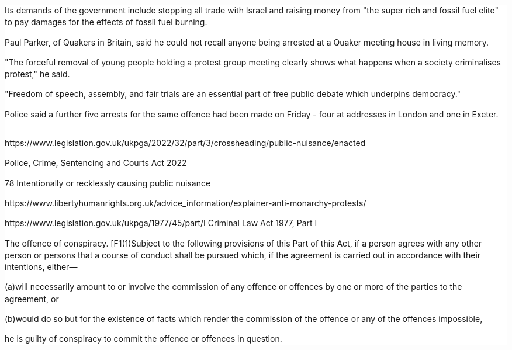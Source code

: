 Its demands of the government include stopping all trade with Israel and raising money from "the super rich and fossil fuel elite" to pay damages for the effects of fossil fuel burning.

Paul Parker, of Quakers in Britain, said he could not recall anyone being arrested at a Quaker meeting house in living memory.

"The forceful removal of young people holding a protest group meeting clearly shows what happens when a society criminalises protest," he said.

"Freedom of speech, assembly, and fair trials are an essential part of free public debate which underpins democracy."

Police said a further five arrests for the same offence had been made on Friday - four at addresses in London and one in Exeter.

---

https://www.legislation.gov.uk/ukpga/2022/32/part/3/crossheading/public-nuisance/enacted

Police, Crime, Sentencing and Courts Act 2022

78 Intentionally or recklessly causing public nuisance

https://www.libertyhumanrights.org.uk/advice_information/explainer-anti-monarchy-protests/


https://www.legislation.gov.uk/ukpga/1977/45/part/I
Criminal Law Act 1977, Part I

The offence of conspiracy.
[F1(1)Subject to the following provisions of this Part of this Act, if a person agrees with any other person or persons that a course of conduct shall be pursued which, if the agreement is carried out in accordance with their intentions, either—

(a)will necessarily amount to or involve the commission of any offence or offences by one or more of the parties to the agreement, or

(b)would do so but for the existence of facts which render the commission of the offence or any of the offences impossible,

he is guilty of conspiracy to commit the offence or offences in question.